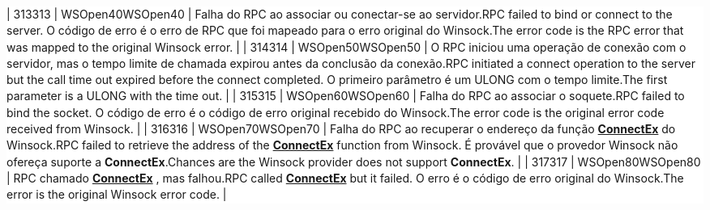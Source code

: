 | <span data-ttu-id="cf72a-498">313</span><span class="sxs-lookup"><span data-stu-id="cf72a-498">313</span></span>  | <span data-ttu-id="cf72a-499">WSOpen40</span><span class="sxs-lookup"><span data-stu-id="cf72a-499">WSOpen40</span></span>                                             | <span data-ttu-id="cf72a-500">Falha do RPC ao associar ou conectar-se ao servidor.</span><span class="sxs-lookup"><span data-stu-id="cf72a-500">RPC failed to bind or connect to the server.</span></span> <span data-ttu-id="cf72a-501">O código de erro é o erro de RPC que foi mapeado para o erro original do Winsock.</span><span class="sxs-lookup"><span data-stu-id="cf72a-501">The error code is the RPC error that was mapped to the original Winsock error.</span></span>                                                                                                                                                                                                                                                                                                                                                                                             |
| <span data-ttu-id="cf72a-502">314</span><span class="sxs-lookup"><span data-stu-id="cf72a-502">314</span></span>  | <span data-ttu-id="cf72a-503">WSOpen50</span><span class="sxs-lookup"><span data-stu-id="cf72a-503">WSOpen50</span></span>                                             | <span data-ttu-id="cf72a-504">O RPC iniciou uma operação de conexão com o servidor, mas o tempo limite de chamada expirou antes da conclusão da conexão.</span><span class="sxs-lookup"><span data-stu-id="cf72a-504">RPC initiated a connect operation to the server but the call time out expired before the connect completed.</span></span> <span data-ttu-id="cf72a-505">O primeiro parâmetro é um ULONG com o tempo limite.</span><span class="sxs-lookup"><span data-stu-id="cf72a-505">The first parameter is a ULONG with the time out.</span></span>                                                                                                                                                                                                                                                                                                                                                           |
| <span data-ttu-id="cf72a-506">315</span><span class="sxs-lookup"><span data-stu-id="cf72a-506">315</span></span>  | <span data-ttu-id="cf72a-507">WSOpen60</span><span class="sxs-lookup"><span data-stu-id="cf72a-507">WSOpen60</span></span>                                             | <span data-ttu-id="cf72a-508">Falha do RPC ao associar o soquete.</span><span class="sxs-lookup"><span data-stu-id="cf72a-508">RPC failed to bind the socket.</span></span> <span data-ttu-id="cf72a-509">O código de erro é o código de erro original recebido do Winsock.</span><span class="sxs-lookup"><span data-stu-id="cf72a-509">The error code is the original error code received from Winsock.</span></span>                                                                                                                                                                                                                                                                                                                                                                                                                         |
| <span data-ttu-id="cf72a-510">316</span><span class="sxs-lookup"><span data-stu-id="cf72a-510">316</span></span>  | <span data-ttu-id="cf72a-511">WSOpen70</span><span class="sxs-lookup"><span data-stu-id="cf72a-511">WSOpen70</span></span>                                             | <span data-ttu-id="cf72a-512">Falha do RPC ao recuperar o endereço da função [**ConnectEx**](/windows/desktop/api/mswsock/nc-mswsock-lpfn_connectex) do Winsock.</span><span class="sxs-lookup"><span data-stu-id="cf72a-512">RPC failed to retrieve the address of the [**ConnectEx**](/windows/desktop/api/mswsock/nc-mswsock-lpfn_connectex) function from Winsock.</span></span> <span data-ttu-id="cf72a-513">É provável que o provedor Winsock não ofereça suporte a **ConnectEx**.</span><span class="sxs-lookup"><span data-stu-id="cf72a-513">Chances are the Winsock provider does not support **ConnectEx**.</span></span>                                                                                                                                                                                                                                                                                                                                                  |
| <span data-ttu-id="cf72a-514">317</span><span class="sxs-lookup"><span data-stu-id="cf72a-514">317</span></span>  | <span data-ttu-id="cf72a-515">WSOpen80</span><span class="sxs-lookup"><span data-stu-id="cf72a-515">WSOpen80</span></span>                                             | <span data-ttu-id="cf72a-516">RPC chamado [**ConnectEx**](/windows/desktop/api/mswsock/nc-mswsock-lpfn_connectex) , mas falhou.</span><span class="sxs-lookup"><span data-stu-id="cf72a-516">RPC called [**ConnectEx**](/windows/desktop/api/mswsock/nc-mswsock-lpfn_connectex) but it failed.</span></span> <span data-ttu-id="cf72a-517">O erro é o código de erro original do Winsock.</span><span class="sxs-lookup"><span data-stu-id="cf72a-517">The error is the original Winsock error code.</span></span>                                                                                                                                                                                                                                                                                                                                                                                                            |
